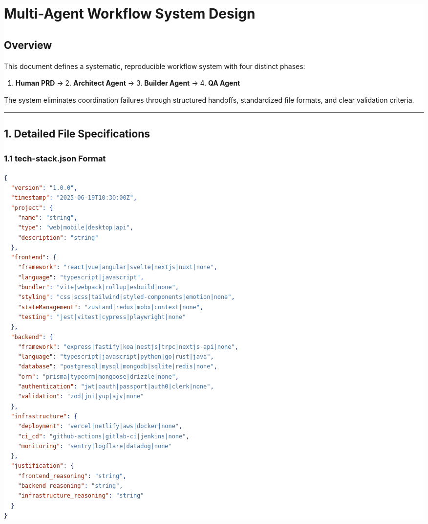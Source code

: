 # Multi-Agent Workflow System Design

## Overview

This document defines a systematic, reproducible workflow system with four distinct phases:
1. **Human PRD** → 2. **Architect Agent** → 3. **Builder Agent** → 4. **QA Agent**

The system eliminates coordination failures through structured handoffs, standardized file formats, and clear validation criteria.

---

## 1. Detailed File Specifications

### 1.1 tech-stack.json Format

```json
{
  "version": "1.0.0",
  "timestamp": "2025-06-19T10:30:00Z",
  "project": {
    "name": "string",
    "type": "web|mobile|desktop|api",
    "description": "string"
  },
  "frontend": {
    "framework": "react|vue|angular|svelte|nextjs|nuxt|none",
    "language": "typescript|javascript",
    "bundler": "vite|webpack|rollup|esbuild|none",
    "styling": "css|scss|tailwind|styled-components|emotion|none",
    "stateManagement": "zustand|redux|mobx|context|none",
    "testing": "jest|vitest|cypress|playwright|none"
  },
  "backend": {
    "framework": "express|fastify|koa|nestjs|trpc|nextjs-api|none",
    "language": "typescript|javascript|python|go|rust|java",
    "database": "postgresql|mysql|mongodb|sqlite|redis|none",
    "orm": "prisma|typeorm|mongoose|drizzle|none",
    "authentication": "jwt|oauth|passport|auth0|clerk|none",
    "validation": "zod|joi|yup|ajv|none"
  },
  "infrastructure": {
    "deployment": "vercel|netlify|aws|docker|none",
    "ci_cd": "github-actions|gitlab-ci|jenkins|none",
    "monitoring": "sentry|logflare|datadog|none"
  },
  "justification": {
    "frontend_reasoning": "string",
    "backend_reasoning": "string",
    "infrastructure_reasoning": "string"
  }
}
```
